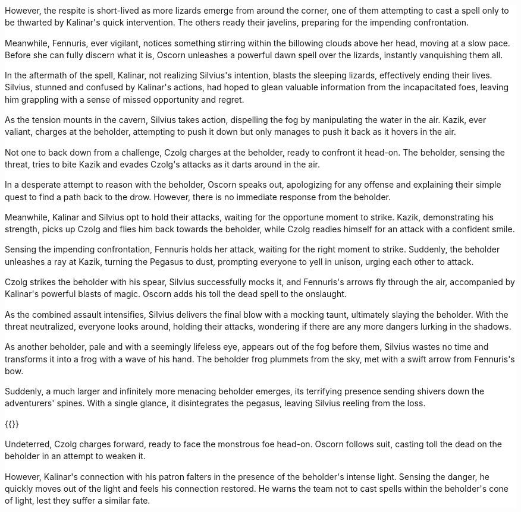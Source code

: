 However, the respite is short-lived as more lizards emerge from around the corner, one of them attempting to cast a spell only to be thwarted by Kalinar's quick intervention. The others ready their javelins, preparing for the impending confrontation.

Meanwhile, Fennuris, ever vigilant, notices something stirring within the billowing clouds above her head, moving at a slow pace. Before she can fully discern what it is, Oscorn unleashes a powerful dawn spell over the lizards, instantly vanquishing them all.

In the aftermath of the spell, Kalinar, not realizing Silvius's intention, blasts the sleeping lizards, effectively ending their lives. Silvius, stunned and confused by Kalinar's actions, had hoped to glean valuable information from the incapacitated foes, leaving him grappling with a sense of missed opportunity and regret.

As the tension mounts in the cavern, Silvius takes action, dispelling the fog by manipulating the water in the air. Kazik, ever valiant, charges at the beholder, attempting to push it down but only manages to push it back as it hovers in the air.

Not one to back down from a challenge, Czolg charges at the beholder, ready to confront it head-on. The beholder, sensing the threat, tries to bite Kazik and evades Czolg's attacks as it darts around in the air.

In a desperate attempt to reason with the beholder, Oscorn speaks out, apologizing for any offense and explaining their simple quest to find a path back to the drow. However, there is no immediate response from the beholder.

Meanwhile, Kalinar and Silvius opt to hold their attacks, waiting for the opportune moment to strike. Kazik, demonstrating his strength, picks up Czolg and flies him back towards the beholder, while Czolg readies himself for an attack with a confident smile.

Sensing the impending confrontation, Fennuris holds her attack, waiting for the right moment to strike. Suddenly, the beholder unleashes a ray at Kazik, turning the Pegasus to dust, prompting everyone to yell in unison, urging each other to attack.

Czolg strikes the beholder with his spear, Silvius successfully mocks it, and Fennuris's arrows fly through the air, accompanied by Kalinar's powerful blasts of magic. Oscorn adds his toll the dead spell to the onslaught.

As the combined assault intensifies, Silvius delivers the final blow with a mocking taunt, ultimately slaying the beholder. With the threat neutralized, everyone looks around, holding their attacks, wondering if there are any more dangers lurking in the shadows.

As another beholder, pale and with a seemingly lifeless eye, appears out of the fog before them, Silvius wastes no time and transforms it into a frog with a wave of his hand. The beholder frog plummets from the sky, met with a swift arrow from Fennuris's bow.

Suddenly, a much larger and infinitely more menacing beholder emerges, its terrifying presence sending shivers down the adventurers' spines. With a single glance, it disintegrates the pegasus, leaving Silvius reeling from the loss.

{{<imageToClickGlobal imgPosition = "left" imagePath = "/img/C4 P5 1 BEHOLDER.webp" Capition = "The true beholder emerges"  width = "60%" >}}

Undeterred, Czolg charges forward, ready to face the monstrous foe head-on. Oscorn follows suit, casting toll the dead on the beholder in an attempt to weaken it.

However, Kalinar's connection with his patron falters in the presence of the beholder's intense light. Sensing the danger, he quickly moves out of the light and feels his connection restored. He warns the team not to cast spells within the beholder's cone of light, lest they suffer a similar fate.

